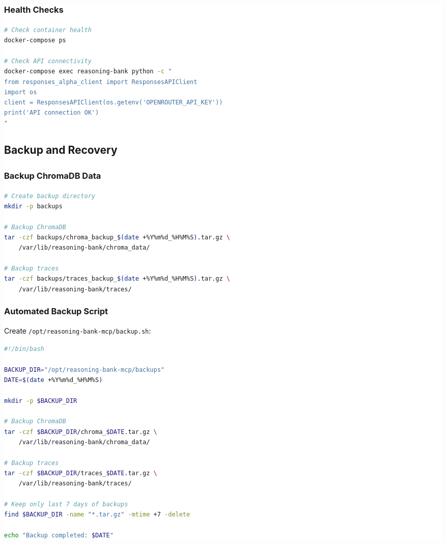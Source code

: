 ### Health Checks

```bash
# Check container health
docker-compose ps

# Check API connectivity
docker-compose exec reasoning-bank python -c "
from responses_alpha_client import ResponsesAPIClient
import os
client = ResponsesAPIClient(os.getenv('OPENROUTER_API_KEY'))
print('API connection OK')
"
```

## Backup and Recovery

### Backup ChromaDB Data

```bash
# Create backup directory
mkdir -p backups

# Backup ChromaDB
tar -czf backups/chroma_backup_$(date +%Y%m%d_%H%M%S).tar.gz \
    /var/lib/reasoning-bank/chroma_data/

# Backup traces
tar -czf backups/traces_backup_$(date +%Y%m%d_%H%M%S).tar.gz \
    /var/lib/reasoning-bank/traces/
```

### Automated Backup Script

Create `/opt/reasoning-bank-mcp/backup.sh`:

```bash
#!/bin/bash

BACKUP_DIR="/opt/reasoning-bank-mcp/backups"
DATE=$(date +%Y%m%d_%H%M%S)

mkdir -p $BACKUP_DIR

# Backup ChromaDB
tar -czf $BACKUP_DIR/chroma_$DATE.tar.gz \
    /var/lib/reasoning-bank/chroma_data/

# Backup traces
tar -czf $BACKUP_DIR/traces_$DATE.tar.gz \
    /var/lib/reasoning-bank/traces/

# Keep only last 7 days of backups
find $BACKUP_DIR -name "*.tar.gz" -mtime +7 -delete

echo "Backup completed: $DATE"
```
